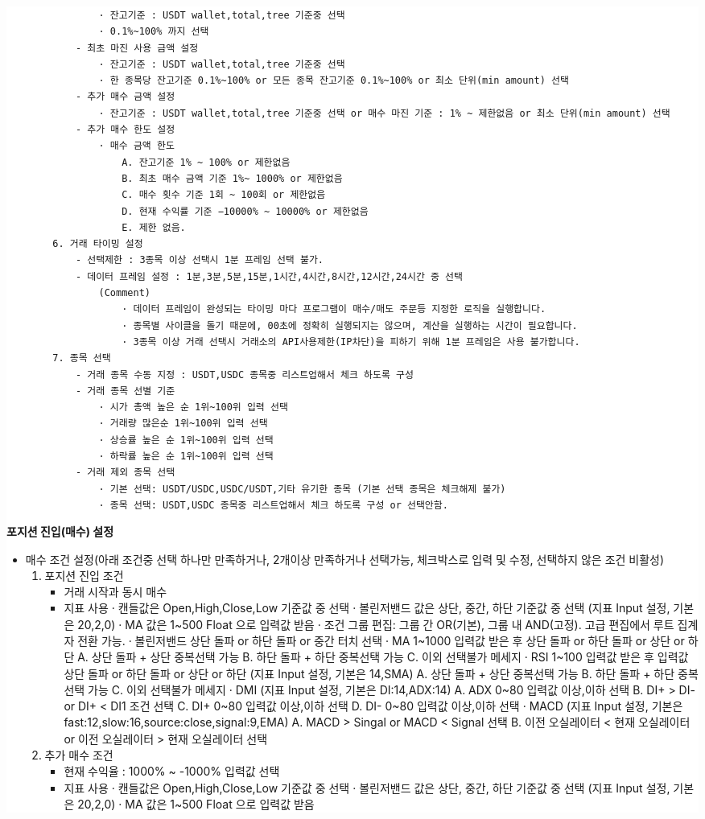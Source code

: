                     · 잔고기준 : USDT wallet,total,tree 기준중 선택
                    · 0.1%~100% 까지 선택
                - 최초 마진 사용 금액 설정
                    · 잔고기준 : USDT wallet,total,tree 기준중 선택
                    · 한 종목당 잔고기준 0.1%~100% or 모든 종목 잔고기준 0.1%~100% or 최소 단위(min amount) 선택
                - 추가 매수 금액 설정
                    · 잔고기준 : USDT wallet,total,tree 기준중 선택 or 매수 마진 기준 : 1% ~ 제한없음 or 최소 단위(min amount) 선택
                - 추가 매수 한도 설정
                    · 매수 금액 한도 
                        A. 잔고기준 1% ~ 100% or 제한없음 
                        B. 최초 매수 금액 기준 1%~ 1000% or 제한없음
                        C. 매수 횟수 기준 1회 ~ 100회 or 제한없음
                        D. 현재 수익률 기준 −10000% ~ 10000% or 제한없음
                        E. 제한 없음.
            6. 거래 타이밍 설정
                - 선택제한 : 3종목 이상 선택시 1분 프레임 선택 불가.
                - 데이터 프레임 설정 : 1분,3분,5분,15분,1시간,4시간,8시간,12시간,24시간 중 선택
                    (Comment)
                        · 데이터 프레임이 완성되는 타이밍 마다 프로그램이 매수/매도 주문등 지정한 로직을 실행합니다.
                        · 종목별 사이클을 돌기 때문에, 00초에 정확히 실행되지는 않으며, 계산을 실행하는 시간이 필요합니다.
                        · 3종목 이상 거래 선택시 거래소의 API사용제한(IP차단)을 피하기 위해 1분 프레임은 사용 불가합니다.
            7. 종목 선택
                - 거래 종목 수동 지정 : USDT,USDC 종목중 리스트업해서 체크 하도록 구성
                - 거래 종목 선별 기준
                    · 시가 총액 높은 순 1위~100위 입력 선택
                    · 거래량 많은순 1위~100위 입력 선택
                    · 상승률 높은 순 1위~100위 입력 선택
                    · 하락률 높은 순 1위~100위 입력 선택
                - 거래 제외 종목 선택
                    · 기본 선택: USDT/USDC,USDC/USDT,기타 유기한 종목 (기본 선택 종목은 체크해제 불가)
                    · 종목 선택: USDT,USDC 종목중 리스트업해서 체크 하도록 구성 or 선택안함.
                    
**포지션 진입(매수) 설정**
 - 매수 조건 설정(아래 조건중 선택 하나만 만족하거나, 2개이상 만족하거나 선택가능, 체크박스로 입력 및 수정, 선택하지 않은 조건 비활성)
    1. 포지션 진입 조건
        - 거래 시작과 동시 매수
        - 지표 사용
            · 캔들값은 Open,High,Close,Low 기준값 중 선택
            · 볼린저밴드 값은 상단, 중간, 하단 기준값 중 선택 (지표 Input 설정, 기본은 20,2,0)
            · MA 값은 1~500 Float 으로 입력값 받음
            · 조건 그룹 편집: 그룹 간 OR(기본), 그룹 내 AND(고정). 고급 편집에서 루트 집계자 전환 가능.
            · 볼린저밴드 상단 돌파 or 하단 돌파 or 중간 터치 선택
            · MA 1~1000 입력값 받은 후 상단 돌파 or 하단 돌파 or 상단 or 하단
                A. 상단 돌파 + 상단 중복선택 가능
                B. 하단 돌파 + 하단 중복선택 가능
                C. 이외 선택불가 메세지
            · RSI 1~100 입력값 받은 후 입력값 상단 돌파 or 하단 돌파 or 상단 or 하단 (지표 Input 설정, 기본은 14,SMA)
                A. 상단 돌파 + 상단 중복선택 가능
                B. 하단 돌파 + 하단 중복선택 가능
                C. 이외 선택불가 메세지
            · DMI (지표 Input 설정, 기본은 DI:14,ADX:14)
                A. ADX 0~80 입력값 이상,이하 선택
                B. DI+ > DI- or DI+ < DI1 조건 선택
                C. DI+ 0~80 입력값 이상,이하 선택
                D. DI- 0~80 입력값 이상,이하 선택
            · MACD (지표 Input 설정, 기본은 fast:12,slow:16,source:close,signal:9,EMA)
                A. MACD > Singal or MACD < Signal 선택
                B. 이전 오실레이터 < 현재 오실레이터 or 이전 오실레이터 > 현재 오실레이터 선택
    2. 추가 매수 조건
        - 현재 수익율 : 1000% ~ -1000% 입력값 선택
        - 지표 사용
            · 캔들값은 Open,High,Close,Low 기준값 중 선택
            · 볼린저밴드 값은 상단, 중간, 하단 기준값 중 선택 (지표 Input 설정, 기본은 20,2,0)
            · MA 값은 1~500 Float 으로 입력값 받음